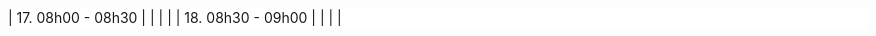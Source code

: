 | 17. 08h00 - 08h30 |         |                                                                                                                                                                                                                                                                                                                                                                                                                                                                                                                                                                                                                                                                                                                                                                                                                                                                                                                                                                                                                                                                                                                                                                                                                                                                                                                                                                                                                                                                                                                                                                                                                                             |                                                                                                                                                                                                                                                                                                                                                                                                                                                                                                                                    |
| 18. 08h30 - 09h00 |         |                                                                                                                                                                                                                                                                                                                                                                                                                                                                                                                                                                                                                                                                                                                                                                                                                                                                                                                                                                                                                                                                                                                                                                                                                                                                                                                                                                                                                                                                                                                                                                                                                                             |                                                                                                                                                                                                                                                                                                                                                                                                                                                                                                                                    |